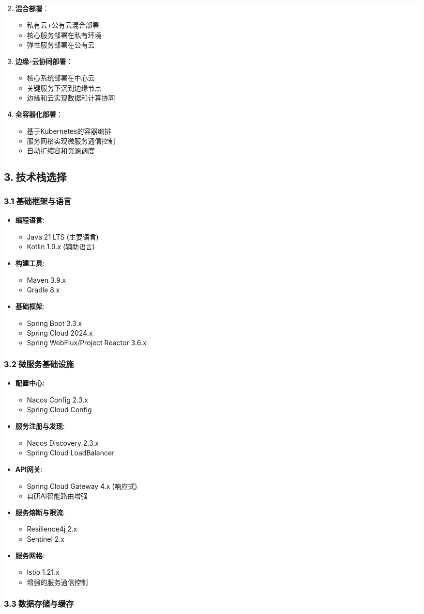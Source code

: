 2. **混合部署**：
   - 私有云+公有云混合部署
   - 核心服务部署在私有环境
   - 弹性服务部署在公有云

3. **边缘-云协同部署**：
   - 核心系统部署在中心云
   - 关键服务下沉到边缘节点
   - 边缘和云实现数据和计算协同

4. **全容器化部署**：
   - 基于Kubernetes的容器编排
   - 服务网格实现微服务通信控制
   - 自动扩缩容和资源调度

## 3. 技术栈选择

### 3.1 基础框架与语言

- **编程语言**: 
  - Java 21 LTS (主要语言)
  - Kotlin 1.9.x (辅助语言)
  
- **构建工具**: 
  - Maven 3.9.x
  - Gradle 8.x
  
- **基础框架**: 
  - Spring Boot 3.3.x
  - Spring Cloud 2024.x
  - Spring WebFlux/Project Reactor 3.6.x

### 3.2 微服务基础设施

- **配置中心**: 
  - Nacos Config 2.3.x
  - Spring Cloud Config
  
- **服务注册与发现**: 
  - Nacos Discovery 2.3.x
  - Spring Cloud LoadBalancer
  
- **API网关**: 
  - Spring Cloud Gateway 4.x (响应式)
  - 自研AI智能路由增强
  
- **服务熔断与限流**: 
  - Resilience4j 2.x
  - Sentinel 2.x
  
- **服务网格**: 
  - Istio 1.21.x
  - 增强的服务通信控制

### 3.3 数据存储与缓存
